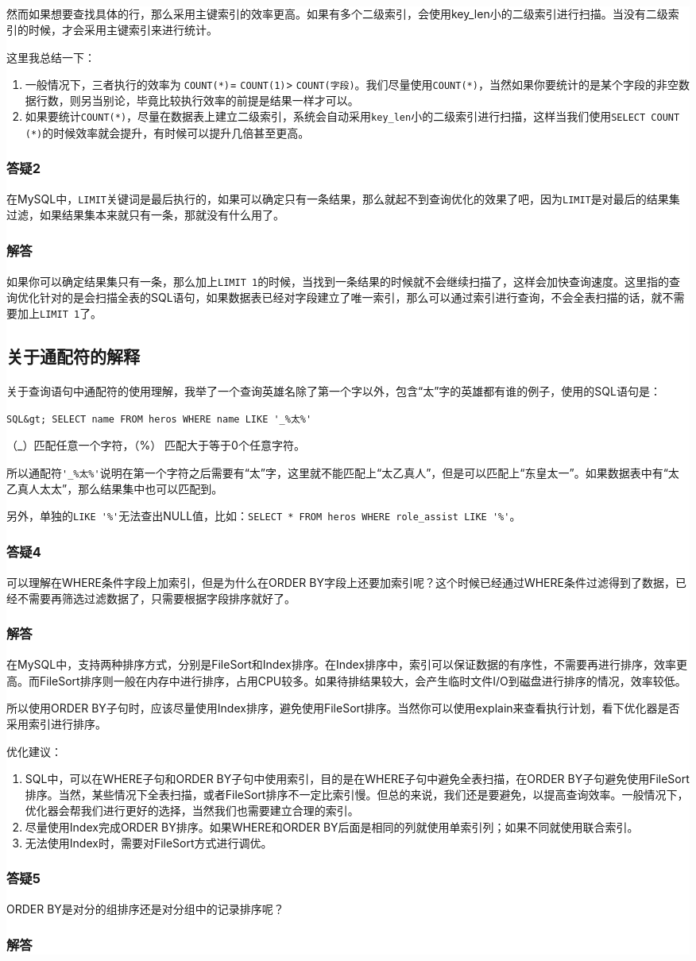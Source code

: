 然而如果想要查找具体的行，那么采用主键索引的效率更高。如果有多个二级索引，会使用key_len小的二级索引进行扫描。当没有二级索引的时候，才会采用主键索引来进行统计。

这里我总结一下：

1. 一般情况下，三者执行的效率为 `COUNT(*)`= `COUNT(1)`&gt; `COUNT(字段)`。我们尽量使用`COUNT(*)`，当然如果你要统计的是某个字段的非空数据行数，则另当别论，毕竟比较执行效率的前提是结果一样才可以。
1. 如果要统计`COUNT(*)`，尽量在数据表上建立二级索引，系统会自动采用`key_len`小的二级索引进行扫描，这样当我们使用`SELECT COUNT(*)`的时候效率就会提升，有时候可以提升几倍甚至更高。

### 答疑2

在MySQL中，`LIMIT`关键词是最后执行的，如果可以确定只有一条结果，那么就起不到查询优化的效果了吧，因为`LIMIT`是对最后的结果集过滤，如果结果集本来就只有一条，那就没有什么用了。

### 解答

如果你可以确定结果集只有一条，那么加上`LIMIT 1`的时候，当找到一条结果的时候就不会继续扫描了，这样会加快查询速度。这里指的查询优化针对的是会扫描全表的SQL语句，如果数据表已经对字段建立了唯一索引，那么可以通过索引进行查询，不会全表扫描的话，就不需要加上`LIMIT 1`了。

## 关于通配符的解释

关于查询语句中通配符的使用理解，我举了一个查询英雄名除了第一个字以外，包含“太”字的英雄都有谁的例子，使用的SQL语句是：

```
SQL&gt; SELECT name FROM heros WHERE name LIKE '_%太%'

```

（_）匹配任意一个字符，（%） 匹配大于等于0个任意字符。

所以通配符`'_%太%'`说明在第一个字符之后需要有“太”字，这里就不能匹配上“太乙真人”，但是可以匹配上“东皇太一”。如果数据表中有“太乙真人太太”，那么结果集中也可以匹配到。

另外，单独的`LIKE '%'`无法查出NULL值，比如：`SELECT * FROM heros WHERE role_assist LIKE '%'`。

### 答疑4

可以理解在WHERE条件字段上加索引，但是为什么在ORDER BY字段上还要加索引呢？这个时候已经通过WHERE条件过滤得到了数据，已经不需要再筛选过滤数据了，只需要根据字段排序就好了。

### 解答

在MySQL中，支持两种排序方式，分别是FileSort和Index排序。在Index排序中，索引可以保证数据的有序性，不需要再进行排序，效率更高。而FileSort排序则一般在内存中进行排序，占用CPU较多。如果待排结果较大，会产生临时文件I/O到磁盘进行排序的情况，效率较低。

所以使用ORDER BY子句时，应该尽量使用Index排序，避免使用FileSort排序。当然你可以使用explain来查看执行计划，看下优化器是否采用索引进行排序。

优化建议：

1. SQL中，可以在WHERE子句和ORDER BY子句中使用索引，目的是在WHERE子句中避免全表扫描，在ORDER BY子句避免使用FileSort排序。当然，某些情况下全表扫描，或者FileSort排序不一定比索引慢。但总的来说，我们还是要避免，以提高查询效率。一般情况下，优化器会帮我们进行更好的选择，当然我们也需要建立合理的索引。
1. 尽量使用Index完成ORDER BY排序。如果WHERE和ORDER BY后面是相同的列就使用单索引列；如果不同就使用联合索引。
1. 无法使用Index时，需要对FileSort方式进行调优。

### 答疑5

ORDER BY是对分的组排序还是对分组中的记录排序呢？

### 解答

